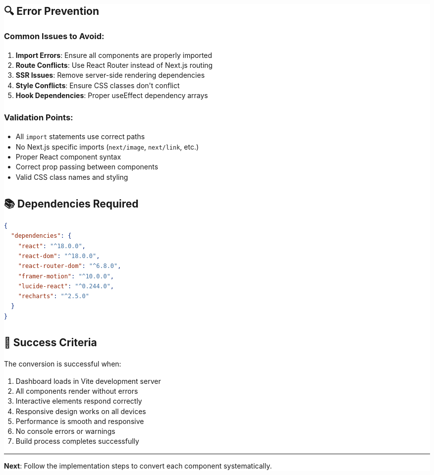 ## 🔍 Error Prevention

### Common Issues to Avoid:
1. **Import Errors**: Ensure all components are properly imported
2. **Route Conflicts**: Use React Router instead of Next.js routing
3. **SSR Issues**: Remove server-side rendering dependencies
4. **Style Conflicts**: Ensure CSS classes don't conflict
5. **Hook Dependencies**: Proper useEffect dependency arrays

### Validation Points:
- All `import` statements use correct paths
- No Next.js specific imports (`next/image`, `next/link`, etc.)
- Proper React component syntax
- Correct prop passing between components
- Valid CSS class names and styling

## 📚 Dependencies Required

```json
{
  "dependencies": {
    "react": "^18.0.0",
    "react-dom": "^18.0.0",
    "react-router-dom": "^6.8.0",
    "framer-motion": "^10.0.0",
    "lucide-react": "^0.244.0",
    "recharts": "^2.5.0"
  }
}
```

## 🎉 Success Criteria

The conversion is successful when:
1. Dashboard loads in Vite development server
2. All components render without errors
3. Interactive elements respond correctly
4. Responsive design works on all devices
5. Performance is smooth and responsive
6. No console errors or warnings
7. Build process completes successfully

---

**Next**: Follow the implementation steps to convert each component systematically.